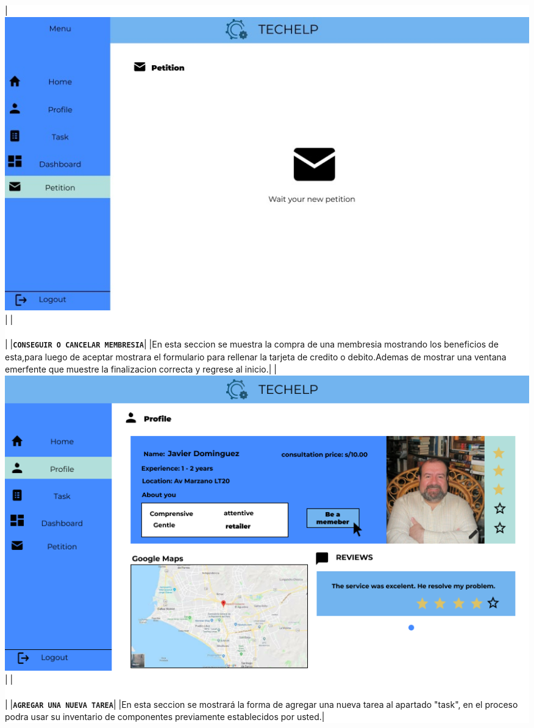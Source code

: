 |<img src="assets/InterfazHomePetitionMockup.jpg" alt="BARRA SEPARADORA" style="width:100%">|
|<img src="assets/BARRA-SEPARADORA.png" alt="BARRA SEPARADORA" style="width:100%">|
|**`CONSEGUIR O CANCELAR MEMBRESIA`**|
|En esta seccion se muestra la compra de una membresia mostrando los beneficios de esta,para luego de aceptar mostrara el formulario para rellenar la tarjeta de credito o debito.Ademas de mostrar una ventana emerfente que muestre la finalizacion correcta y regrese al inicio.|
|<img src="assets/SeleccionBeamemberTecnicoMockup.png" alt="BARRA SEPARADORA" style="width:100%">|
|<img src="assets/BARRA-SEPARADORA.png" alt="BARRA SEPARADORA" style="width:100%">|
|**`AGREGAR UNA NUEVA TAREA`**|
|En esta seccion se mostrará la forma de agregar una nueva tarea al apartado "task", en el proceso podra usar su inventario de componentes previamente establecidos por usted.|